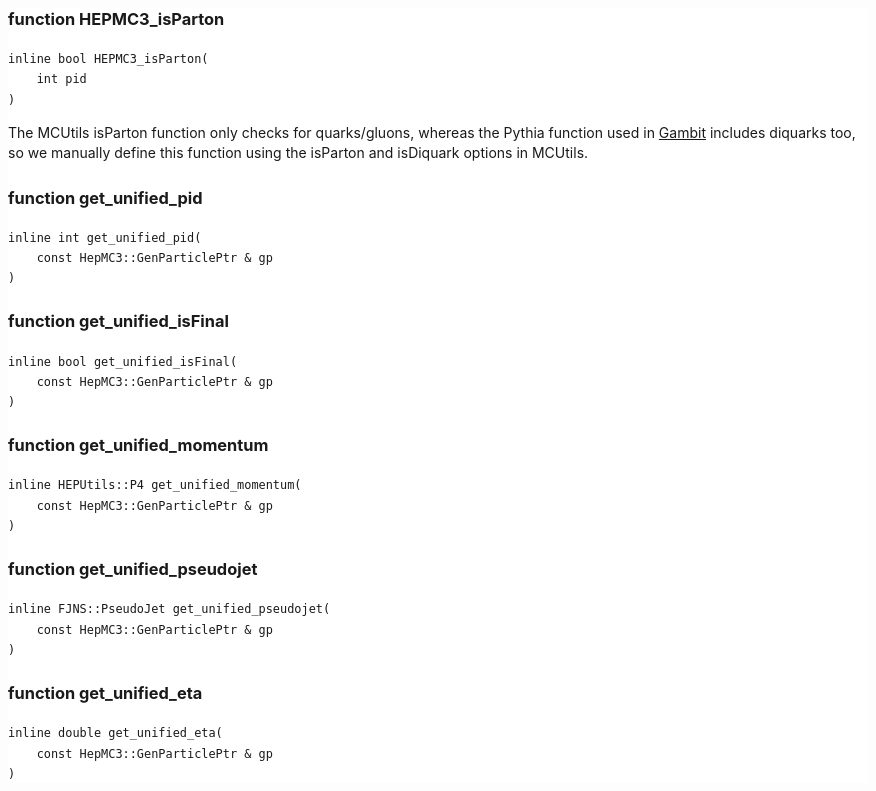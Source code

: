 
### function HEPMC3_isParton

```
inline bool HEPMC3_isParton(
    int pid
)
```


The MCUtils isParton function only checks for quarks/gluons, whereas the Pythia function used in [Gambit](/documentation/code/main/namespaces/namespacegambit/) includes diquarks too, so we manually define this function using the isParton and isDiquark options in MCUtils. 


### function get_unified_pid

```
inline int get_unified_pid(
    const HepMC3::GenParticlePtr & gp
)
```


### function get_unified_isFinal

```
inline bool get_unified_isFinal(
    const HepMC3::GenParticlePtr & gp
)
```


### function get_unified_momentum

```
inline HEPUtils::P4 get_unified_momentum(
    const HepMC3::GenParticlePtr & gp
)
```


### function get_unified_pseudojet

```
inline FJNS::PseudoJet get_unified_pseudojet(
    const HepMC3::GenParticlePtr & gp
)
```


### function get_unified_eta

```
inline double get_unified_eta(
    const HepMC3::GenParticlePtr & gp
)
```
